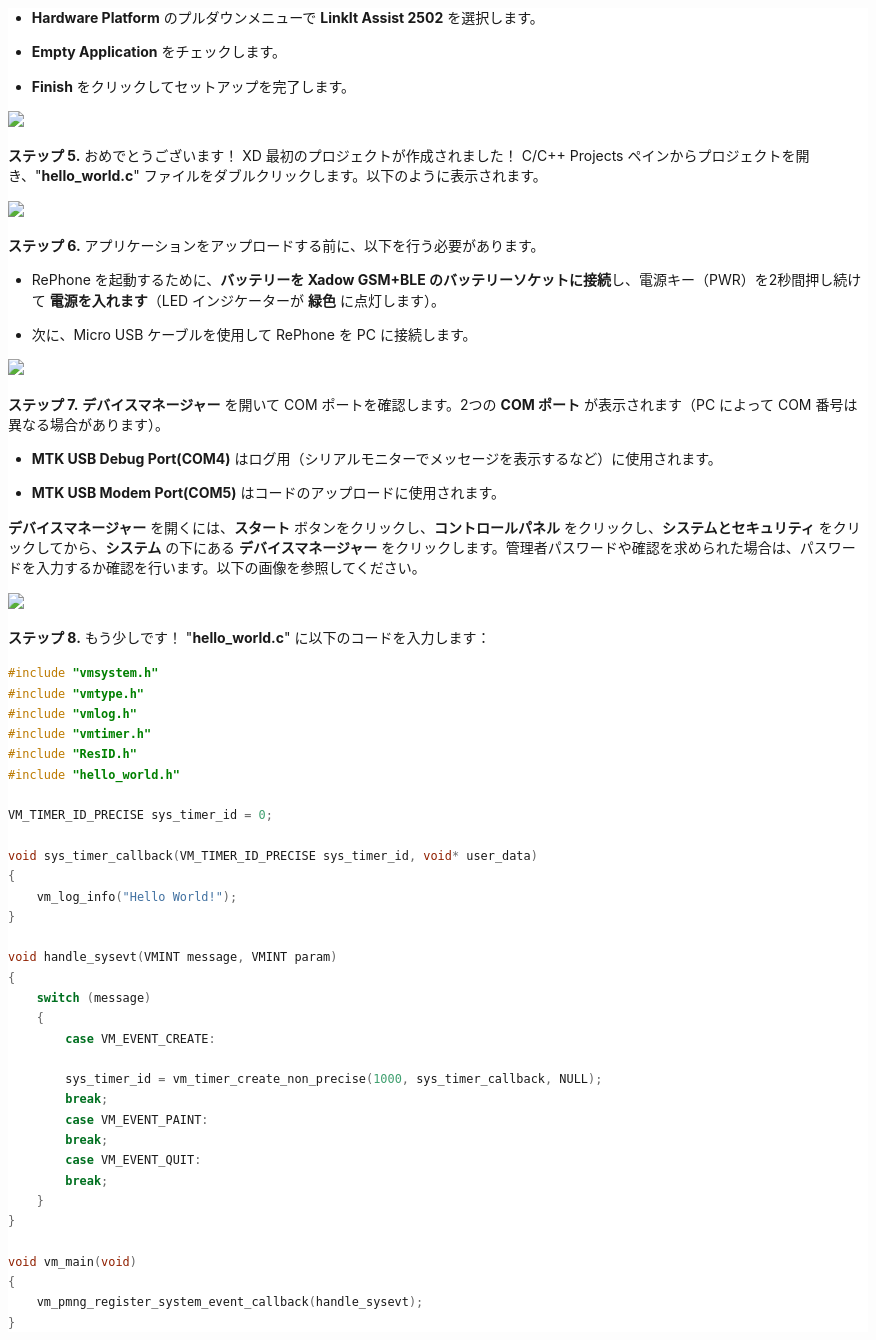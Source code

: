 *   **Hardware Platform** のプルダウンメニューで **LinkIt Assist 2502** を選択します。

*   **Empty Application** をチェックします。

*   **Finish** をクリックしてセットアップを完了します。

![](https://files.seeedstudio.com/wiki/Eclipse_IDE_for_RePhone_Kit/img/Eclipse_ide_helloworld_4.png)

**ステップ 5.** おめでとうございます！ XD 最初のプロジェクトが作成されました！ C/C++ Projects ペインからプロジェクトを開き、"**hello_world.c**" ファイルをダブルクリックします。以下のように表示されます。

![](https://files.seeedstudio.com/wiki/Eclipse_IDE_for_RePhone_Kit/img/Eclipse_ide_helloworld_5.png)

**ステップ 6.** アプリケーションをアップロードする前に、以下を行う必要があります。

*   RePhone を起動するために、**バッテリーを Xadow GSM+BLE のバッテリーソケットに接続**し、電源キー（PWR）を2秒間押し続けて **電源を入れます**（LED インジケーターが **緑色** に点灯します）。

*   次に、Micro USB ケーブルを使用して RePhone を PC に接続します。

![](https://files.seeedstudio.com/wiki/Eclipse_IDE_for_RePhone_Kit/img/Connect_Xadow_GSMPlusBLE_to_PC.png)

**ステップ 7.** **デバイスマネージャー** を開いて COM ポートを確認します。2つの **COM ポート** が表示されます（PC によって COM 番号は異なる場合があります）。

*   **MTK USB Debug Port(COM4)** はログ用（シリアルモニターでメッセージを表示するなど）に使用されます。

*   **MTK USB Modem Port(COM5)** はコードのアップロードに使用されます。

**デバイスマネージャー** を開くには、**スタート** ボタンをクリックし、**コントロールパネル** をクリックし、**システムとセキュリティ** をクリックしてから、**システム** の下にある **デバイスマネージャー** をクリックします。管理者パスワードや確認を求められた場合は、パスワードを入力するか確認を行います。以下の画像を参照してください。

![](https://files.seeedstudio.com/wiki/Eclipse_IDE_for_RePhone_Kit/img/Check_ports.png)

**ステップ 8.** もう少しです！ "**hello_world.c**" に以下のコードを入力します：
```c
#include "vmsystem.h"
#include "vmtype.h"
#include "vmlog.h"
#include "vmtimer.h"
#include "ResID.h"
#include "hello_world.h"

VM_TIMER_ID_PRECISE sys_timer_id = 0;

void sys_timer_callback(VM_TIMER_ID_PRECISE sys_timer_id, void* user_data)
{
    vm_log_info("Hello World!");
}

void handle_sysevt(VMINT message, VMINT param)
{
    switch (message)
    {
        case VM_EVENT_CREATE:

        sys_timer_id = vm_timer_create_non_precise(1000, sys_timer_callback, NULL);
        break;
        case VM_EVENT_PAINT:
        break;
        case VM_EVENT_QUIT:
        break;
    }
}

void vm_main(void)
{
    vm_pmng_register_system_event_callback(handle_sysevt);
}
```